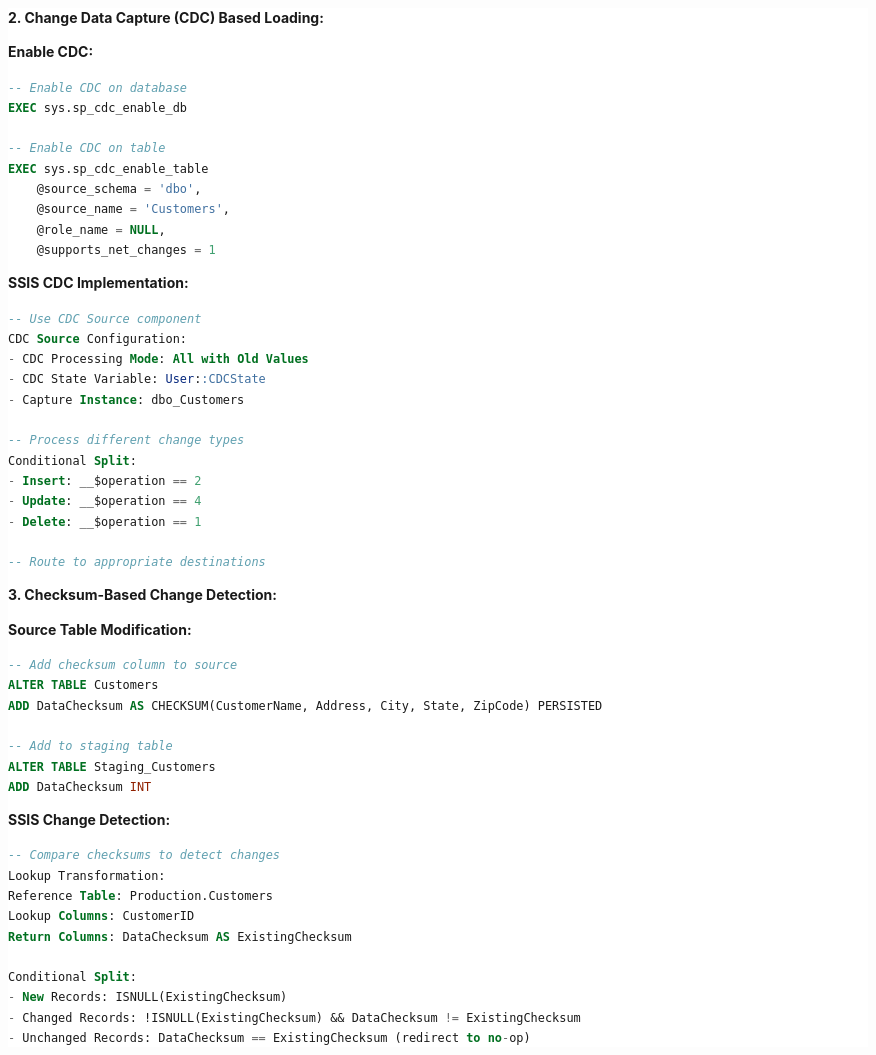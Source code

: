 **2. Change Data Capture (CDC) Based Loading:**

**Enable CDC:**
```sql
-- Enable CDC on database
EXEC sys.sp_cdc_enable_db

-- Enable CDC on table
EXEC sys.sp_cdc_enable_table
    @source_schema = 'dbo',
    @source_name = 'Customers',
    @role_name = NULL,
    @supports_net_changes = 1
```

**SSIS CDC Implementation:**
```sql
-- Use CDC Source component
CDC Source Configuration:
- CDC Processing Mode: All with Old Values
- CDC State Variable: User::CDCState
- Capture Instance: dbo_Customers

-- Process different change types
Conditional Split:
- Insert: __$operation == 2
- Update: __$operation == 4  
- Delete: __$operation == 1

-- Route to appropriate destinations
```

**3. Checksum-Based Change Detection:**

**Source Table Modification:**
```sql
-- Add checksum column to source
ALTER TABLE Customers 
ADD DataChecksum AS CHECKSUM(CustomerName, Address, City, State, ZipCode) PERSISTED

-- Add to staging table
ALTER TABLE Staging_Customers 
ADD DataChecksum INT
```

**SSIS Change Detection:**
```sql
-- Compare checksums to detect changes
Lookup Transformation:
Reference Table: Production.Customers
Lookup Columns: CustomerID
Return Columns: DataChecksum AS ExistingChecksum

Conditional Split:
- New Records: ISNULL(ExistingChecksum)
- Changed Records: !ISNULL(ExistingChecksum) && DataChecksum != ExistingChecksum
- Unchanged Records: DataChecksum == ExistingChecksum (redirect to no-op)
```
